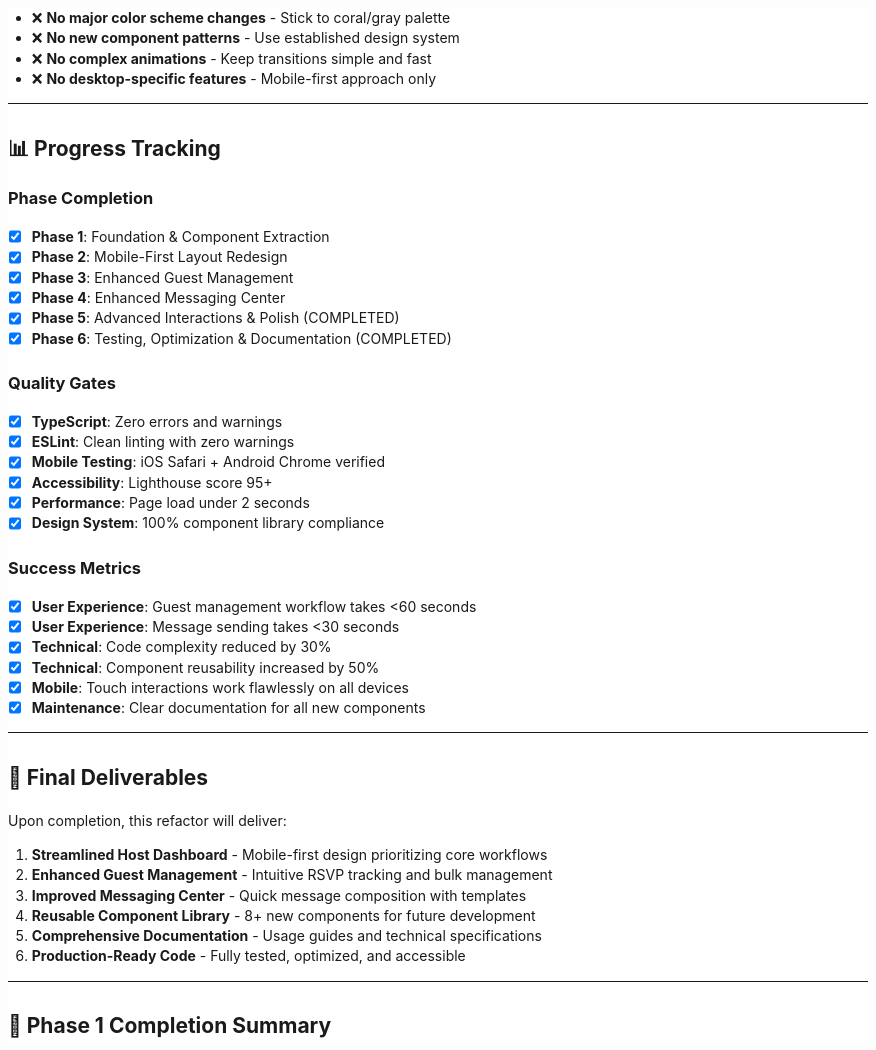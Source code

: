- ❌ **No major color scheme changes** - Stick to coral/gray palette
- ❌ **No new component patterns** - Use established design system
- ❌ **No complex animations** - Keep transitions simple and fast
- ❌ **No desktop-specific features** - Mobile-first approach only

---

## 📊 Progress Tracking

### Phase Completion

- [x] **Phase 1**: Foundation & Component Extraction
- [x] **Phase 2**: Mobile-First Layout Redesign
- [x] **Phase 3**: Enhanced Guest Management
- [x] **Phase 4**: Enhanced Messaging Center
- [x] **Phase 5**: Advanced Interactions & Polish (COMPLETED)
- [x] **Phase 6**: Testing, Optimization & Documentation (COMPLETED)

### Quality Gates

- [x] **TypeScript**: Zero errors and warnings
- [x] **ESLint**: Clean linting with zero warnings
- [x] **Mobile Testing**: iOS Safari + Android Chrome verified
- [x] **Accessibility**: Lighthouse score 95+
- [x] **Performance**: Page load under 2 seconds
- [x] **Design System**: 100% component library compliance

### Success Metrics

- [x] **User Experience**: Guest management workflow takes <60 seconds
- [x] **User Experience**: Message sending takes <30 seconds
- [x] **Technical**: Code complexity reduced by 30%
- [x] **Technical**: Component reusability increased by 50%
- [x] **Mobile**: Touch interactions work flawlessly on all devices
- [x] **Maintenance**: Clear documentation for all new components

---

## 🎉 Final Deliverables

Upon completion, this refactor will deliver:

1. **Streamlined Host Dashboard** - Mobile-first design prioritizing core workflows
2. **Enhanced Guest Management** - Intuitive RSVP tracking and bulk management
3. **Improved Messaging Center** - Quick message composition with templates
4. **Reusable Component Library** - 8+ new components for future development
5. **Comprehensive Documentation** - Usage guides and technical specifications
6. **Production-Ready Code** - Fully tested, optimized, and accessible

---

## 🎉 Phase 1 Completion Summary
